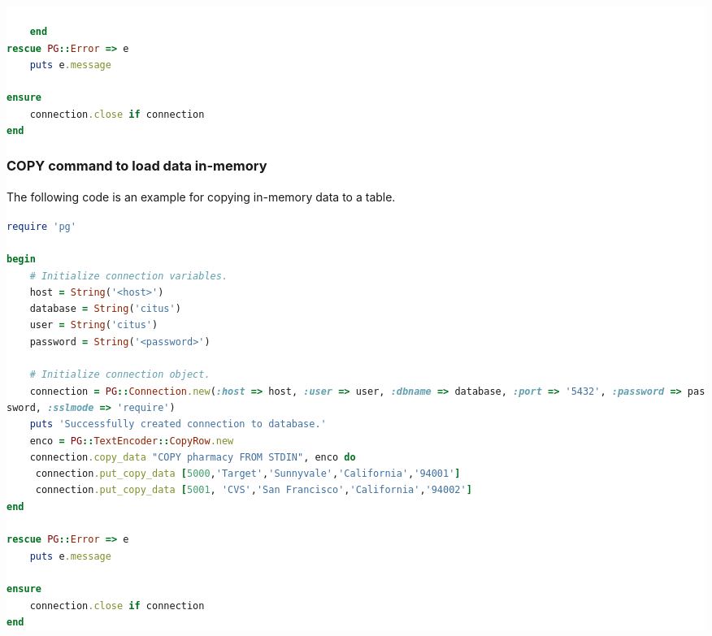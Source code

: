 ```ruby
    
    end      
rescue PG::Error => e
    puts e.message

ensure
    connection.close if connection
end
```

### COPY command to load data in-memory

The following code is an example for copying in-memory data to a table.

```ruby
require 'pg'

begin
    # Initialize connection variables.
    host = String('<host>')
    database = String('citus')
    user = String('citus')
    password = String('<password>')

    # Initialize connection object.
    connection = PG::Connection.new(:host => host, :user => user, :dbname => database, :port => '5432', :password => password, :sslmode => 'require')
    puts 'Successfully created connection to database.'
    enco = PG::TextEncoder::CopyRow.new
    connection.copy_data "COPY pharmacy FROM STDIN", enco do
     connection.put_copy_data [5000,'Target','Sunnyvale','California','94001']
     connection.put_copy_data [5001, 'CVS','San Francisco','California','94002']
end
    
rescue PG::Error => e
    puts e.message

ensure
    connection.close if connection
end
```